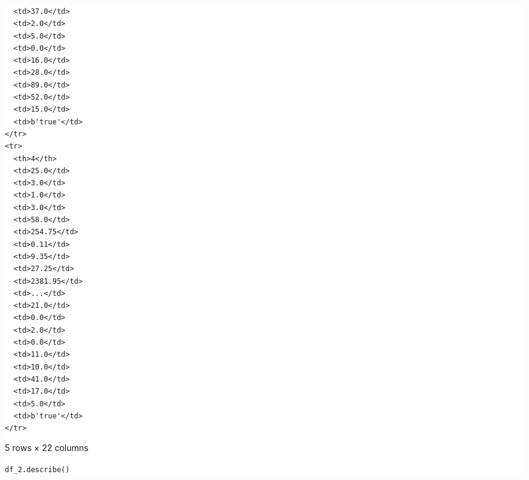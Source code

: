       <td>37.0</td>
      <td>2.0</td>
      <td>5.0</td>
      <td>0.0</td>
      <td>16.0</td>
      <td>28.0</td>
      <td>89.0</td>
      <td>52.0</td>
      <td>15.0</td>
      <td>b'true'</td>
    </tr>
    <tr>
      <th>4</th>
      <td>25.0</td>
      <td>3.0</td>
      <td>1.0</td>
      <td>3.0</td>
      <td>58.0</td>
      <td>254.75</td>
      <td>0.11</td>
      <td>9.35</td>
      <td>27.25</td>
      <td>2381.95</td>
      <td>...</td>
      <td>21.0</td>
      <td>0.0</td>
      <td>2.0</td>
      <td>0.0</td>
      <td>11.0</td>
      <td>10.0</td>
      <td>41.0</td>
      <td>17.0</td>
      <td>5.0</td>
      <td>b'true'</td>
    </tr>
  </tbody>
</table>
<p>5 rows × 22 columns</p>
</div>




```python
df_2.describe()
```




<div>
<style scoped>
    .dataframe tbody tr th:only-of-type {
        vertical-align: middle;
    }
